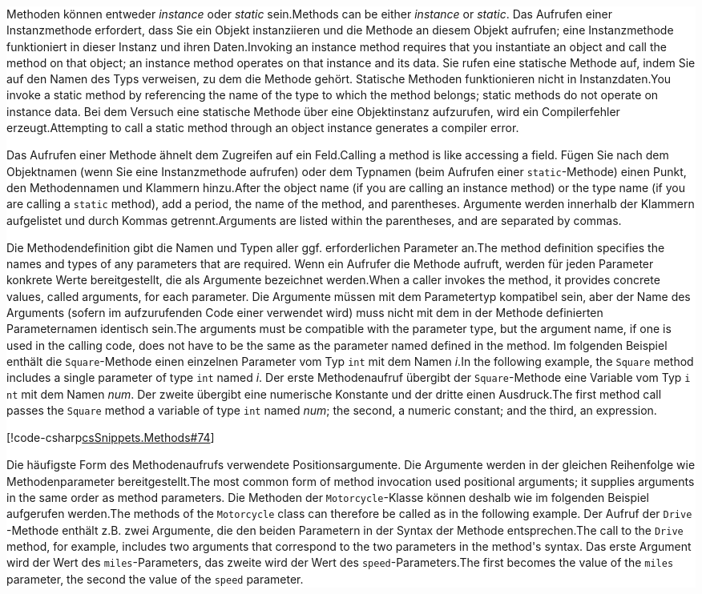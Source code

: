 <span data-ttu-id="ed9e7-127">Methoden können entweder *instance* oder *static* sein.</span><span class="sxs-lookup"><span data-stu-id="ed9e7-127">Methods can be either *instance* or *static*.</span></span> <span data-ttu-id="ed9e7-128">Das Aufrufen einer Instanzmethode erfordert, dass Sie ein Objekt instanziieren und die Methode an diesem Objekt aufrufen; eine Instanzmethode funktioniert in dieser Instanz und ihren Daten.</span><span class="sxs-lookup"><span data-stu-id="ed9e7-128">Invoking an instance method requires that you instantiate an object and call the method on that object; an instance method operates on that instance and its data.</span></span> <span data-ttu-id="ed9e7-129">Sie rufen eine statische Methode auf, indem Sie auf den Namen des Typs verweisen, zu dem die Methode gehört. Statische Methoden funktionieren nicht in Instanzdaten.</span><span class="sxs-lookup"><span data-stu-id="ed9e7-129">You invoke a static method by referencing the name of the type to which the method belongs; static methods do not operate on instance data.</span></span> <span data-ttu-id="ed9e7-130">Bei dem Versuch eine statische Methode über eine Objektinstanz aufzurufen, wird ein Compilerfehler erzeugt.</span><span class="sxs-lookup"><span data-stu-id="ed9e7-130">Attempting to call a static method through an object instance generates a compiler error.</span></span>

<span data-ttu-id="ed9e7-131">Das Aufrufen einer Methode ähnelt dem Zugreifen auf ein Feld.</span><span class="sxs-lookup"><span data-stu-id="ed9e7-131">Calling a method is like accessing a field.</span></span> <span data-ttu-id="ed9e7-132">Fügen Sie nach dem Objektnamen (wenn Sie eine Instanzmethode aufrufen) oder dem Typnamen (beim Aufrufen einer `static`-Methode) einen Punkt, den Methodennamen und Klammern hinzu.</span><span class="sxs-lookup"><span data-stu-id="ed9e7-132">After the object name (if you are calling an instance method) or the type name (if you are calling a `static` method), add a period, the name of the method, and parentheses.</span></span> <span data-ttu-id="ed9e7-133">Argumente werden innerhalb der Klammern aufgelistet und durch Kommas getrennt.</span><span class="sxs-lookup"><span data-stu-id="ed9e7-133">Arguments are listed within the parentheses, and are separated by commas.</span></span>

<span data-ttu-id="ed9e7-134">Die Methodendefinition gibt die Namen und Typen aller ggf. erforderlichen Parameter an.</span><span class="sxs-lookup"><span data-stu-id="ed9e7-134">The method definition specifies the names and types of any parameters that are required.</span></span> <span data-ttu-id="ed9e7-135">Wenn ein Aufrufer die Methode aufruft, werden für jeden Parameter konkrete Werte bereitgestellt, die als Argumente bezeichnet werden.</span><span class="sxs-lookup"><span data-stu-id="ed9e7-135">When a caller invokes the method, it provides concrete values, called arguments, for each parameter.</span></span> <span data-ttu-id="ed9e7-136">Die Argumente müssen mit dem Parametertyp kompatibel sein, aber der Name des Arguments (sofern im aufzurufenden Code einer verwendet wird) muss nicht mit dem in der Methode definierten Parameternamen identisch sein.</span><span class="sxs-lookup"><span data-stu-id="ed9e7-136">The arguments must be compatible with the parameter type, but the argument name, if one is used in the calling code, does not have to be the same as the parameter named defined in the method.</span></span> <span data-ttu-id="ed9e7-137">Im folgenden Beispiel enthält die `Square`-Methode einen einzelnen Parameter vom Typ `int` mit dem Namen *i*.</span><span class="sxs-lookup"><span data-stu-id="ed9e7-137">In the following example, the `Square` method includes a single parameter of type `int` named *i*.</span></span> <span data-ttu-id="ed9e7-138">Der erste Methodenaufruf übergibt der `Square`-Methode eine Variable vom Typ `int` mit dem Namen *num*. Der zweite übergibt eine numerische Konstante und der dritte einen Ausdruck.</span><span class="sxs-lookup"><span data-stu-id="ed9e7-138">The first method call passes the `Square` method a variable of type `int` named *num*; the second, a numeric constant; and the third, an expression.</span></span>

[!code-csharp[csSnippets.Methods#74](../../samples/snippets/csharp/concepts/methods/params74.cs#74)]

<span data-ttu-id="ed9e7-139">Die häufigste Form des Methodenaufrufs verwendete Positionsargumente. Die Argumente werden in der gleichen Reihenfolge wie Methodenparameter bereitgestellt.</span><span class="sxs-lookup"><span data-stu-id="ed9e7-139">The most common form of method invocation used positional arguments; it supplies arguments in the same order as method parameters.</span></span> <span data-ttu-id="ed9e7-140">Die Methoden der `Motorcycle`-Klasse können deshalb wie im folgenden Beispiel aufgerufen werden.</span><span class="sxs-lookup"><span data-stu-id="ed9e7-140">The methods of the `Motorcycle` class can therefore be called as in the following example.</span></span> <span data-ttu-id="ed9e7-141">Der Aufruf der `Drive`-Methode enthält z.B. zwei Argumente, die den beiden Parametern in der Syntax der Methode entsprechen.</span><span class="sxs-lookup"><span data-stu-id="ed9e7-141">The call to the `Drive` method, for example, includes two arguments that correspond to the two parameters in the method's syntax.</span></span> <span data-ttu-id="ed9e7-142">Das erste Argument wird der Wert des `miles`-Parameters, das zweite wird der Wert des `speed`-Parameters.</span><span class="sxs-lookup"><span data-stu-id="ed9e7-142">The first becomes the value of the `miles` parameter, the second the value of the `speed` parameter.</span></span>
